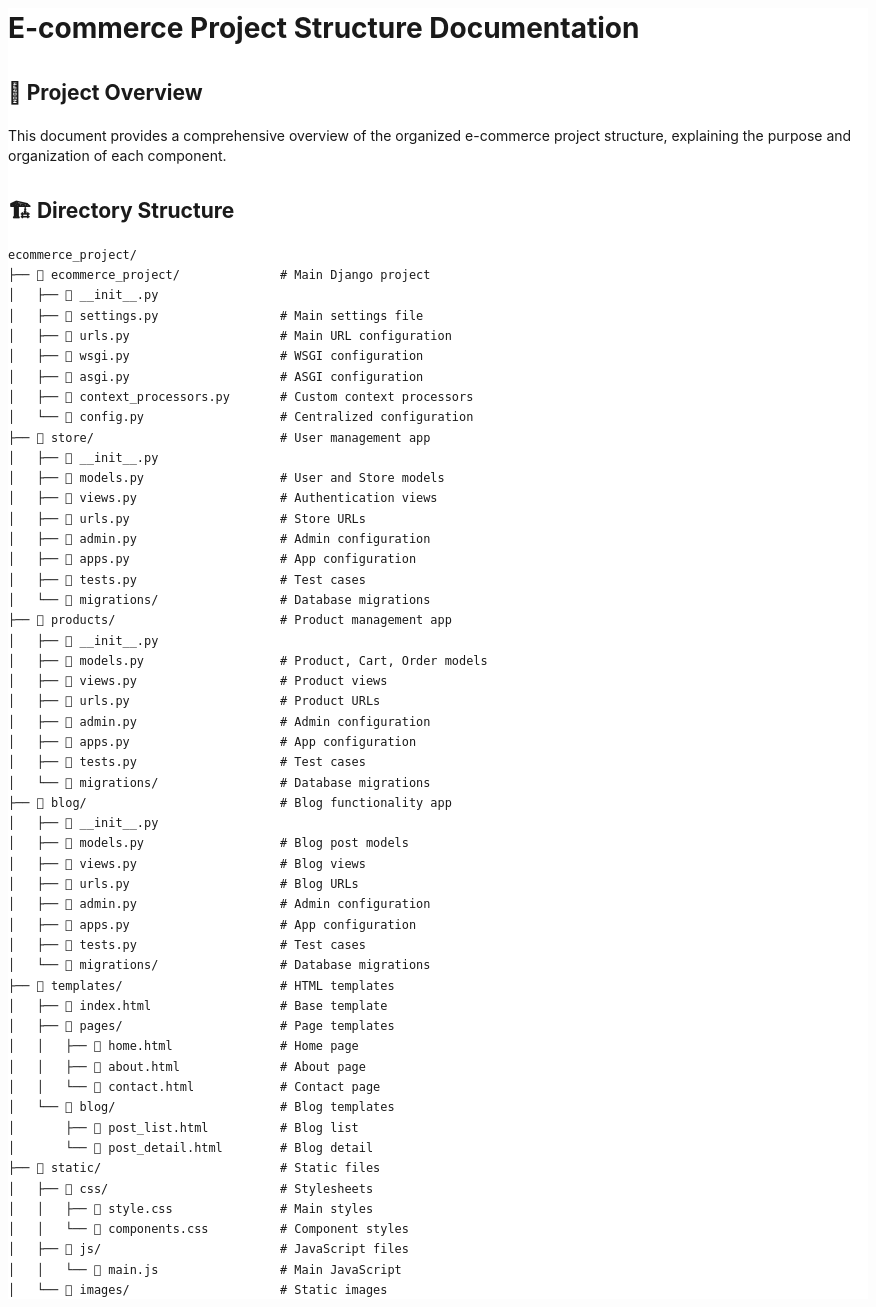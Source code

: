 # E-commerce Project Structure Documentation

## 📁 Project Overview

This document provides a comprehensive overview of the organized e-commerce project structure, explaining the purpose and organization of each component.

## 🏗️ Directory Structure

```
ecommerce_project/
├── 📁 ecommerce_project/              # Main Django project
│   ├── 📄 __init__.py
│   ├── 📄 settings.py                 # Main settings file
│   ├── 📄 urls.py                     # Main URL configuration
│   ├── 📄 wsgi.py                     # WSGI configuration
│   ├── 📄 asgi.py                     # ASGI configuration
│   ├── 📄 context_processors.py       # Custom context processors
│   └── 📄 config.py                   # Centralized configuration
├── 📁 store/                          # User management app
│   ├── 📄 __init__.py
│   ├── 📄 models.py                   # User and Store models
│   ├── 📄 views.py                    # Authentication views
│   ├── 📄 urls.py                     # Store URLs
│   ├── 📄 admin.py                    # Admin configuration
│   ├── 📄 apps.py                     # App configuration
│   ├── 📄 tests.py                    # Test cases
│   └── 📁 migrations/                 # Database migrations
├── 📁 products/                       # Product management app
│   ├── 📄 __init__.py
│   ├── 📄 models.py                   # Product, Cart, Order models
│   ├── 📄 views.py                    # Product views
│   ├── 📄 urls.py                     # Product URLs
│   ├── 📄 admin.py                    # Admin configuration
│   ├── 📄 apps.py                     # App configuration
│   ├── 📄 tests.py                    # Test cases
│   └── 📁 migrations/                 # Database migrations
├── 📁 blog/                           # Blog functionality app
│   ├── 📄 __init__.py
│   ├── 📄 models.py                   # Blog post models
│   ├── 📄 views.py                    # Blog views
│   ├── 📄 urls.py                     # Blog URLs
│   ├── 📄 admin.py                    # Admin configuration
│   ├── 📄 apps.py                     # App configuration
│   ├── 📄 tests.py                    # Test cases
│   └── 📁 migrations/                 # Database migrations
├── 📁 templates/                      # HTML templates
│   ├── 📄 index.html                  # Base template
│   ├── 📁 pages/                      # Page templates
│   │   ├── 📄 home.html               # Home page
│   │   ├── 📄 about.html              # About page
│   │   └── 📄 contact.html            # Contact page
│   └── 📁 blog/                       # Blog templates
│       ├── 📄 post_list.html          # Blog list
│       └── 📄 post_detail.html        # Blog detail
├── 📁 static/                         # Static files
│   ├── 📁 css/                        # Stylesheets
│   │   ├── 📄 style.css               # Main styles
│   │   └── 📄 components.css          # Component styles
│   ├── 📁 js/                         # JavaScript files
│   │   └── 📄 main.js                 # Main JavaScript
│   └── 📁 images/                     # Static images
```
